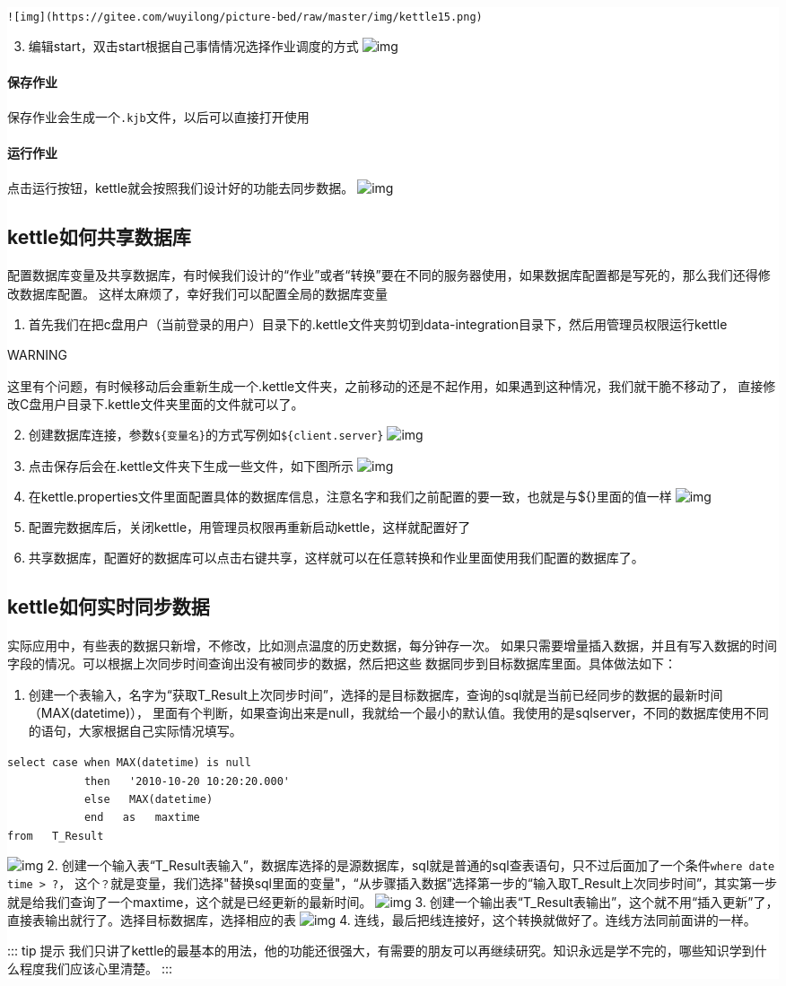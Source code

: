     ![img](https://gitee.com/wuyilong/picture-bed/raw/master/img/kettle15.png)

3. 编辑start，双击start根据自己事情情况选择作业调度的方式 ![img](https://gitee.com/wuyilong/picture-bed/raw/master/img/kettle16.png)

#### 保存作业

保存作业会生成一个`.kjb`文件，以后可以直接打开使用

#### 运行作业

点击运行按钮，kettle就会按照我们设计好的功能去同步数据。 ![img](https://gitee.com/wuyilong/picture-bed/raw/master/img/kettle17.png)

## kettle如何共享数据库

配置数据库变量及共享数据库，有时候我们设计的“作业”或者“转换”要在不同的服务器使用，如果数据库配置都是写死的，那么我们还得修改数据库配置。 这样太麻烦了，幸好我们可以配置全局的数据库变量

1. 首先我们在把c盘用户（当前登录的用户）目录下的.kettle文件夹剪切到data-integration目录下，然后用管理员权限运行kettle

WARNING

这里有个问题，有时候移动后会重新生成一个.kettle文件夹，之前移动的还是不起作用，如果遇到这种情况，我们就干脆不移动了， 直接修改C盘用户目录下.kettle文件夹里面的文件就可以了。

2. 创建数据库连接，参数`${变量名}`的方式写例如`${client.server}` ![img](https://gitee.com/wuyilong/picture-bed/raw/master/img/kettle18.png)

3. 点击保存后会在.kettle文件夹下生成一些文件，如下图所示 ![img](https://gitee.com/wuyilong/picture-bed/raw/master/img/kettle19.png)

4. 在kettle.properties文件里面配置具体的数据库信息，注意名字和我们之前配置的要一致，也就是与${}里面的值一样 ![img](https://gitee.com/wuyilong/picture-bed/raw/master/img/kettle20.png)

5. 配置完数据库后，关闭kettle，用管理员权限再重新启动kettle，这样就配置好了

6. 共享数据库，配置好的数据库可以点击右键共享，这样就可以在任意转换和作业里面使用我们配置的数据库了。

## kettle如何实时同步数据

实际应用中，有些表的数据只新增，不修改，比如测点温度的历史数据，每分钟存一次。 如果只需要增量插入数据，并且有写入数据的时间字段的情况。可以根据上次同步时间查询出没有被同步的数据，然后把这些 数据同步到目标数据库里面。具体做法如下：

1. 创建一个表输入，名字为“获取T_Result上次同步时间”，选择的是目标数据库，查询的sql就是当前已经同步的数据的最新时间（MAX(datetime)）， 里面有个判断，如果查询出来是null，我就给一个最小的默认值。我使用的是sqlserver，不同的数据库使用不同的语句，大家根据自己实际情况填写。

```
select case when MAX(datetime) is null   
            then   '2010-10-20 10:20:20.000'   
            else   MAX(datetime)    
            end   as   maxtime     
from   T_Result
```

![img](https://gitee.com/wuyilong/picture-bed/raw/master/img/kettle21.png) 2. 创建一个输入表“T_Result表输入”，数据库选择的是源数据库，sql就是普通的sql查表语句，只不过后面加了一个条件`where datetime > ?`， 这个`？`就是变量，我们选择"替换sql里面的变量"，“从步骤插入数据”选择第一步的“输入取T_Result上次同步时间”，其实第一步就是给我们查询了一个maxtime，这个就是已经更新的最新时间。 ![img](https://gitee.com/wuyilong/picture-bed/raw/master/img/kettle22.png) 3. 创建一个输出表“T_Result表输出”，这个就不用“插入更新”了，直接表输出就行了。选择目标数据库，选择相应的表 ![img](https://gitee.com/wuyilong/picture-bed/raw/master/img/kettle23.png) 4. 连线，最后把线连接好，这个转换就做好了。连线方法同前面讲的一样。

::: tip 提示
我们只讲了kettle的最基本的用法，他的功能还很强大，有需要的朋友可以再继续研究。知识永远是学不完的，哪些知识学到什么程度我们应该心里清楚。
:::